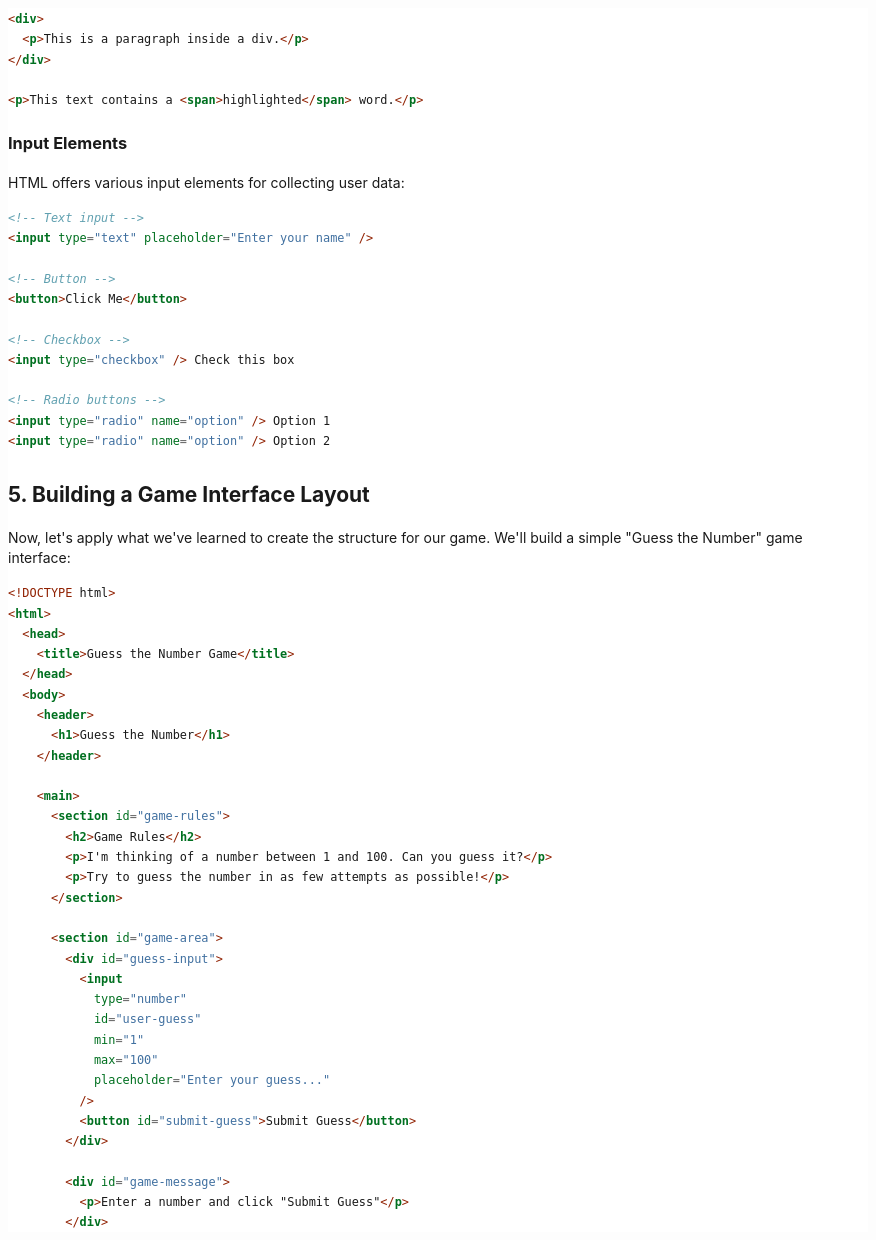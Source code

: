 ```html
<div>
  <p>This is a paragraph inside a div.</p>
</div>

<p>This text contains a <span>highlighted</span> word.</p>
```

### Input Elements

HTML offers various input elements for collecting user data:

```html
<!-- Text input -->
<input type="text" placeholder="Enter your name" />

<!-- Button -->
<button>Click Me</button>

<!-- Checkbox -->
<input type="checkbox" /> Check this box

<!-- Radio buttons -->
<input type="radio" name="option" /> Option 1
<input type="radio" name="option" /> Option 2
```

## 5. Building a Game Interface Layout

Now, let's apply what we've learned to create the structure for our game. We'll build a simple "Guess the Number" game interface:

```html
<!DOCTYPE html>
<html>
  <head>
    <title>Guess the Number Game</title>
  </head>
  <body>
    <header>
      <h1>Guess the Number</h1>
    </header>

    <main>
      <section id="game-rules">
        <h2>Game Rules</h2>
        <p>I'm thinking of a number between 1 and 100. Can you guess it?</p>
        <p>Try to guess the number in as few attempts as possible!</p>
      </section>

      <section id="game-area">
        <div id="guess-input">
          <input
            type="number"
            id="user-guess"
            min="1"
            max="100"
            placeholder="Enter your guess..."
          />
          <button id="submit-guess">Submit Guess</button>
        </div>

        <div id="game-message">
          <p>Enter a number and click "Submit Guess"</p>
        </div>
```